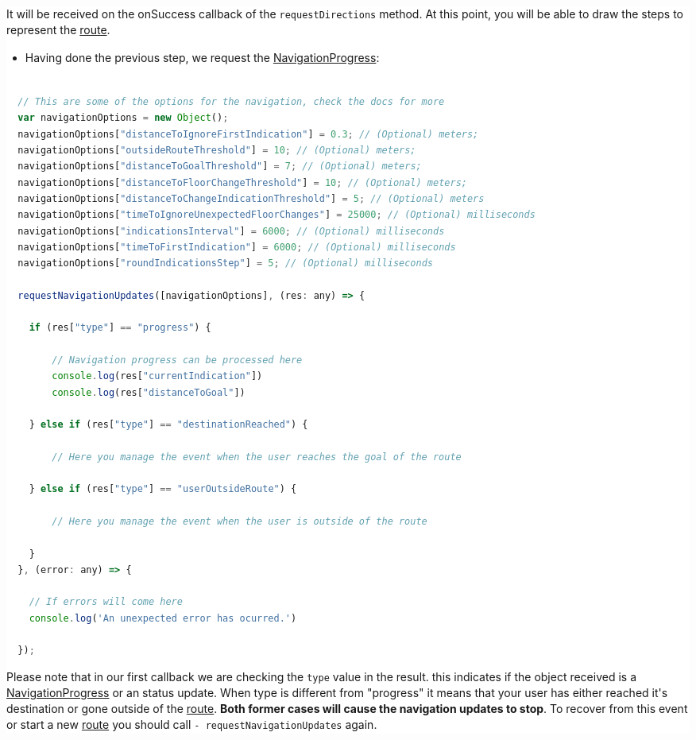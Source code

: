 
It will be received on the onSuccess callback of the `requestDirections` method. At this point, you will be able to draw the steps to represent the [route](http://developers.situm.es/sdk_documentation/cordova/jsdoc/1.10.2/global.html#Route).

- Having done the previous step, we request the [NavigationProgress](http://developers.situm.es/sdk_documentation/cordova/jsdoc/1.10.2/global.html#NavigationProgress):

```javascript

  // This are some of the options for the navigation, check the docs for more
  var navigationOptions = new Object();
  navigationOptions["distanceToIgnoreFirstIndication"] = 0.3; // (Optional) meters;
  navigationOptions["outsideRouteThreshold"] = 10; // (Optional) meters;
  navigationOptions["distanceToGoalThreshold"] = 7; // (Optional) meters;
  navigationOptions["distanceToFloorChangeThreshold"] = 10; // (Optional) meters;
  navigationOptions["distanceToChangeIndicationThreshold"] = 5; // (Optional) meters
  navigationOptions["timeToIgnoreUnexpectedFloorChanges"] = 25000; // (Optional) milliseconds
  navigationOptions["indicationsInterval"] = 6000; // (Optional) milliseconds
  navigationOptions["timeToFirstIndication"] = 6000; // (Optional) milliseconds
  navigationOptions["roundIndicationsStep"] = 5; // (Optional) milliseconds

  requestNavigationUpdates([navigationOptions], (res: any) => {     
  
    if (res["type"] == "progress") {
    
    	// Navigation progress can be processed here
    	console.log(res["currentIndication"])
    	console.log(res["distanceToGoal"])
    	
    } else if (res["type"] == "destinationReached") {
    
    	// Here you manage the event when the user reaches the goal of the route
    	
    } else if (res["type"] == "userOutsideRoute") {
    
    	// Here you manage the event when the user is outside of the route
    	
    }
  }, (error: any) => {
  
    // If errors will come here 
    console.log('An unexpected error has ocurred.')
    
  });
```

Please note that in our first callback we are checking the `type` value in the result. this indicates if the object received is a [NavigationProgress](http://developers.situm.es/sdk_documentation/cordova/jsdoc/1.10.2/global.html#NavigationProgress) or an status update. When type is different from "progress" it means that your user has either reached it's destination or gone outside of the [route](http://developers.situm.es/sdk_documentation/cordova/jsdoc/1.10.2/global.html#Route). **Both former cases will cause the navigation updates to stop**. To recover from this event or start a new [route](http://developers.situm.es/sdk_documentation/cordova/jsdoc/1.10.2/global.html#Route) you should call `- requestNavigationUpdates` again.
